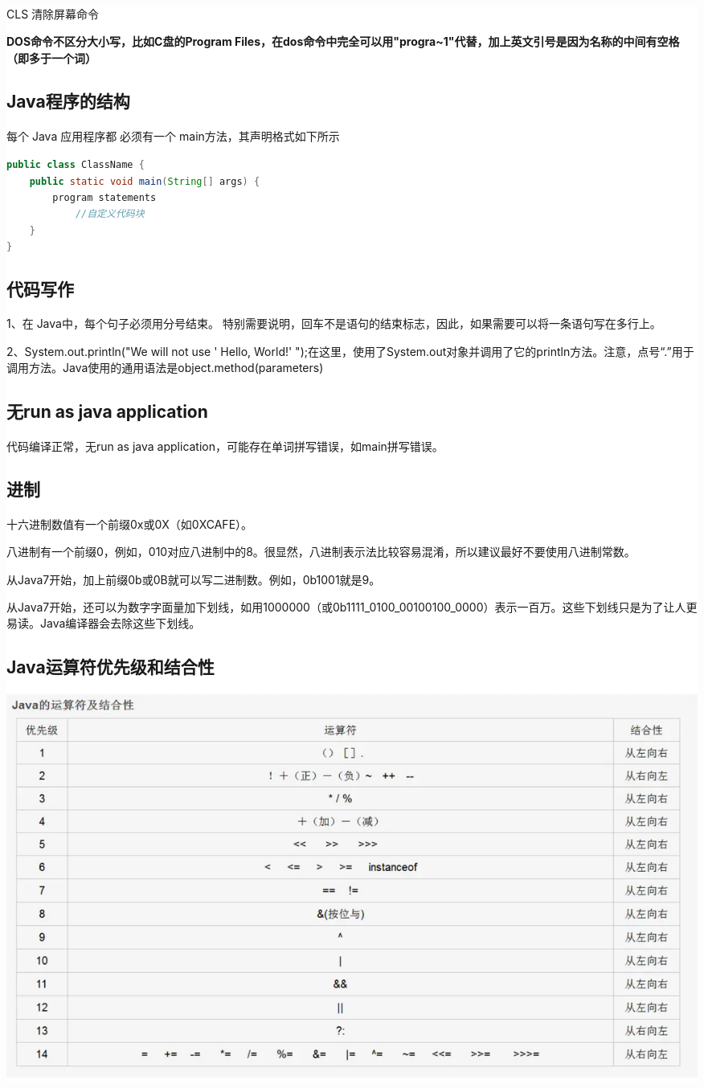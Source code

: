 CLS	清除屏幕命令 

**DOS命令不区分大小写，比如C盘的Program Files，在dos命令中完全可以用"progra~1"代替，加上英文引号是因为名称的中间有空格（即多于一个词）**

## Java程序的结构

每个 Java 应用程序都 必须有一个 main方法，其声明格式如下所示

```java
public class ClassName {	
    public static void main(String[] args) {	
        program statements
            //自定义代码块	
    }
}
```

## 代码写作

1、在 Java中，每个句子必须用分号结束。 特别需要说明，回车不是语句的结束标志，因此，如果需要可以将一条语句写在多行上。

2、System.out.println("We will not use ' Hello, World!' ");在这里，使用了System.out对象并调用了它的println方法。注意，点号“.”用于调用方法。Java使用的通用语法是object.method(parameters)

## 无run as java application

代码编译正常，无run as java application，可能存在单词拼写错误，如main拼写错误。

## 进制

十六进制数值有一个前缀0x或0X（如0XCAFE）。

八进制有一个前缀0，例如，010对应八进制中的8。很显然，八进制表示法比较容易混淆，所以建议最好不要使用八进制常数。

从Java7开始，加上前缀0b或0B就可以写二进制数。例如，0b1001就是9。

从Java7开始，还可以为数字字面量加下划线，如用1000000（或0b1111_0100_00100100_0000）表示一百万。这些下划线只是为了让人更易读。Java编译器会去除这些下划线。

## Java运算符优先级和结合性

![img](../images/8100269-f8a313e73a71ba93.png)
